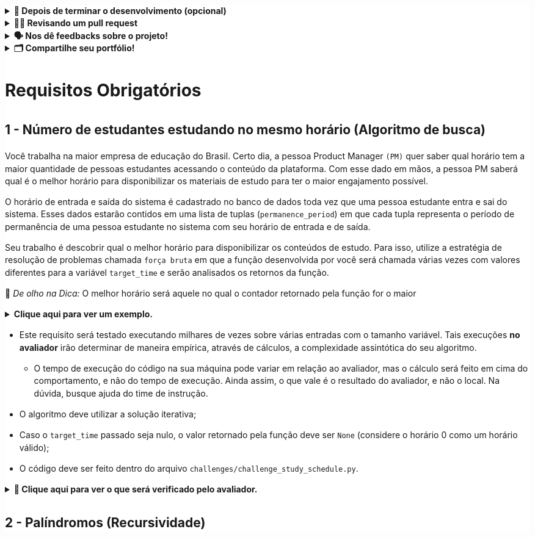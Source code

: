 <details><summary><strong>🤝 Depois de terminar o desenvolvimento (opcional)</strong></summary></details>

<details><summary><strong>🕵🏿 Revisando um pull request</strong></summary></details>

<details><summary><strong>🗣 Nos dê feedbacks sobre o projeto!</strong></summary></details>

<details><summary><strong>🗂 Compartilhe seu portfólio!</strong></summary></details>

# Requisitos Obrigatórios

## 1 - Número de estudantes estudando no mesmo horário (Algoritmo de busca)

Você trabalha na maior empresa de educação do Brasil. Certo dia, a pessoa Product Manager `(PM)` quer saber qual horário tem a maior quantidade de pessoas estudantes acessando o conteúdo da plataforma. Com esse dado em mãos, a pessoa PM saberá qual é o melhor horário para disponibilizar os materiais de estudo para ter o maior engajamento possível.

O horário de entrada e saída do sistema é cadastrado no banco de dados toda vez que uma pessoa estudante entra e sai do sistema. Esses dados estarão contidos em uma lista de tuplas (`permanence_period`) em que cada tupla representa o período de permanência de uma pessoa estudante no sistema com seu horário de entrada e de saída.

Seu trabalho é descobrir qual o melhor horário para disponibilizar os conteúdos de estudo. Para isso, utilize a estratégia de resolução de problemas chamada `força bruta` em que a função desenvolvida por você será chamada várias vezes com valores diferentes para a variável `target_time` e serão analisados os retornos da função.

:eyes: _De olho na Dica:_ O melhor horário será aquele no qual o contador retornado pela função for o maior

<details><summary>
   <b>Clique aqui para ver um exemplo.</b>
 </summary></details>

- Este requisito será testado executando milhares de vezes sobre várias entradas com o tamanho variável. Tais execuções **no avaliador** irão determinar de maneira empírica, através de cálculos, a complexidade assintótica do seu algoritmo.
  - O tempo de execução do código na sua máquina pode variar em relação ao avaliador, mas o cálculo será feito em cima do comportamento, e não do tempo de execução. Ainda assim, o que vale é o resultado do avaliador, e não o local. Na dúvida, busque ajuda do time de instrução.

- O algoritmo deve utilizar a solução iterativa;

- Caso o `target_time` passado seja nulo, o valor retornado pela função deve ser `None` (considere o horário 0 como um horário válido);

- O código deve ser feito dentro do arquivo `challenges/challenge_study_schedule.py`.

<details><summary>
   <b>🤖 Clique aqui para ver o que será verificado pelo avaliador.</b>
 </summary></details>

## 2 - Palíndromos (Recursividade)
